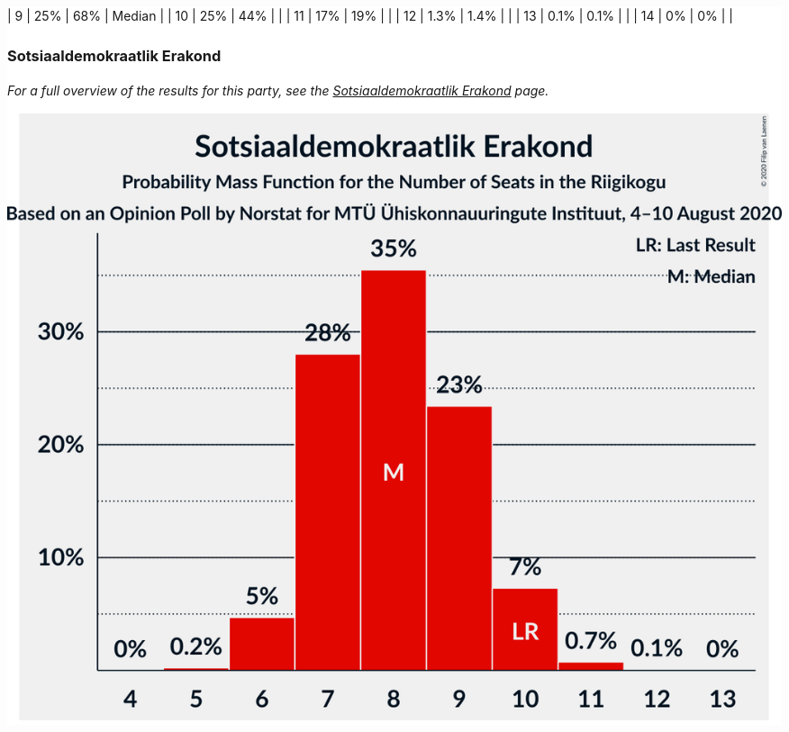 | 9 | 25% | 68% | Median |
| 10 | 25% | 44% |  |
| 11 | 17% | 19% |  |
| 12 | 1.3% | 1.4% |  |
| 13 | 0.1% | 0.1% |  |
| 14 | 0% | 0% |  |

### Sotsiaaldemokraatlik Erakond

*For a full overview of the results for this party, see the [Sotsiaaldemokraatlik Erakond](party-sotsiaaldemokraatlikerakond.html) page.*

![Graph with seats probability mass function not yet produced](2020-08-10-Norstat-seats-pmf-sotsiaaldemokraatlikerakond.png "Seats Probability Mass Function")
